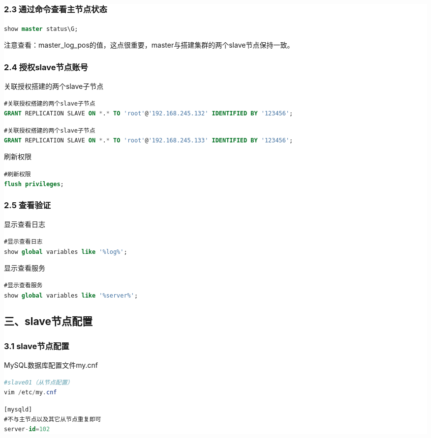 ### 2.3 通过命令查看主节点状态

```sql
show master status\G;
```

注意查看：master_log_pos的值，这点很重要，master与搭建集群的两个slave节点保持一致。

### 2.4 授权slave节点账号
关联授权搭建的两个slave子节点

```sql
#关联授权搭建的两个slave子节点
GRANT REPLICATION SLAVE ON *.* TO 'root'@'192.168.245.132' IDENTIFIED BY '123456';
```

```sql
#关联授权搭建的两个slave子节点
GRANT REPLICATION SLAVE ON *.* TO 'root'@'192.168.245.133' IDENTIFIED BY '123456';
```

刷新权限

```sql
#刷新权限
flush privileges;
```

### 2.5 查看验证
显示查看日志

```sql
#显示查看日志
show global variables like '%log%';
```

显示查看服务

```sql
#显示查看服务
show global variables like '%server%';
```

## 三、slave节点配置
### 3.1 slave节点配置
MySQL数据库配置文件my.cnf

```powershell
#slave01（从节点配置）
vim /etc/my.cnf
```

```sql
[mysqld]
#不与主节点以及其它从节点重复即可
server-id=102
```
